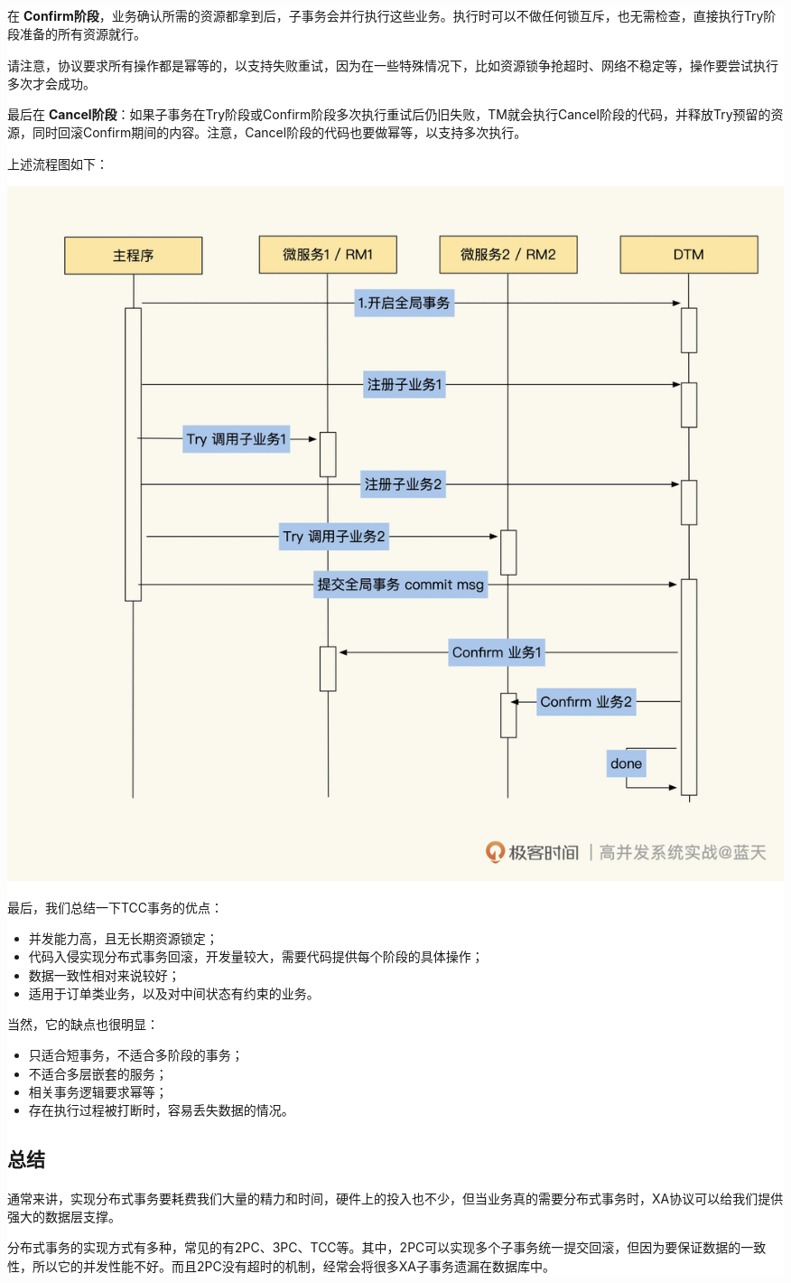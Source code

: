 <p>在 <strong>Confirm阶段</strong>，业务确认所需的资源都拿到后，子事务会并行执行这些业务。执行时可以不做任何锁互斥，也无需检查，直接执行Try阶段准备的所有资源就行。</p>
<p>请注意，协议要求所有操作都是幂等的，以支持失败重试，因为在一些特殊情况下，比如资源锁争抢超时、网络不稳定等，操作要尝试执行多次才会成功。</p>
<p>最后在 <strong>Cancel阶段</strong>：如果子事务在Try阶段或Confirm阶段多次执行重试后仍旧失败，TM就会执行Cancel阶段的代码，并释放Try预留的资源，同时回滚Confirm期间的内容。注意，Cancel阶段的代码也要做幂等，以支持多次执行。</p>
<p>上述流程图如下：</p>
<p><img alt="图片" src="assets/5e87af2a7f34494d84b2360cb532cfe3.jpg"/></p>
<p>最后，我们总结一下TCC事务的优点：</p>
<ul>
<li>并发能力高，且无长期资源锁定；</li>
<li>代码入侵实现分布式事务回滚，开发量较大，需要代码提供每个阶段的具体操作；</li>
<li>数据一致性相对来说较好；</li>
<li>适用于订单类业务，以及对中间状态有约束的业务。</li>
</ul>
<p>当然，它的缺点也很明显：</p>
<ul>
<li>只适合短事务，不适合多阶段的事务；</li>
<li>不适合多层嵌套的服务；</li>
<li>相关事务逻辑要求幂等；</li>
<li>存在执行过程被打断时，容易丢失数据的情况。</li>
</ul>
<h2 id="总结">总结</h2>
<p>通常来讲，实现分布式事务要耗费我们大量的精力和时间，硬件上的投入也不少，但当业务真的需要分布式事务时，XA协议可以给我们提供强大的数据层支撑。</p>
<p>分布式事务的实现方式有多种，常见的有2PC、3PC、TCC等。其中，2PC可以实现多个子事务统一提交回滚，但因为要保证数据的一致性，所以它的并发性能不好。而且2PC没有超时的机制，经常会将很多XA子事务遗漏在数据库中。</p>